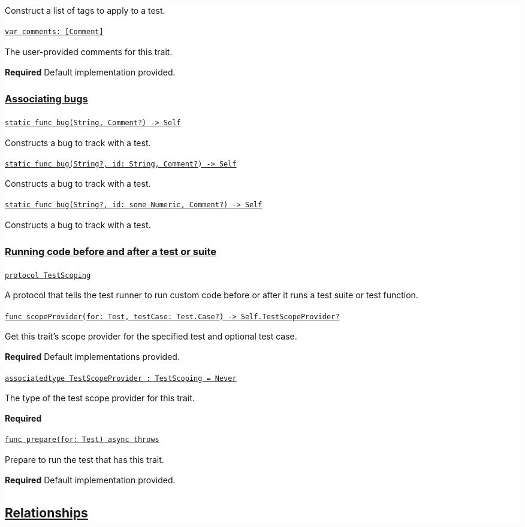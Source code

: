 Construct a list of tags to apply to a test.

[`var comments: [Comment]`](https://developer.apple.com/documentation/testing/trait/comments)

The user-provided comments for this trait.

**Required** Default implementation provided.

### [Associating bugs](https://developer.apple.com/documentation/testing/trait\#Associating-bugs)

[`static func bug(String, Comment?) -> Self`](https://developer.apple.com/documentation/testing/trait/bug(_:_:))

Constructs a bug to track with a test.

[`static func bug(String?, id: String, Comment?) -> Self`](https://developer.apple.com/documentation/testing/trait/bug(_:id:_:)-10yf5)

Constructs a bug to track with a test.

[`static func bug(String?, id: some Numeric, Comment?) -> Self`](https://developer.apple.com/documentation/testing/trait/bug(_:id:_:)-3vtpl)

Constructs a bug to track with a test.

### [Running code before and after a test or suite](https://developer.apple.com/documentation/testing/trait\#Running-code-before-and-after-a-test-or-suite)

[`protocol TestScoping`](https://developer.apple.com/documentation/testing/testscoping)

A protocol that tells the test runner to run custom code before or after it runs a test suite or test function.

[`func scopeProvider(for: Test, testCase: Test.Case?) -> Self.TestScopeProvider?`](https://developer.apple.com/documentation/testing/trait/scopeprovider(for:testcase:))

Get this trait’s scope provider for the specified test and optional test case.

**Required** Default implementations provided.

[`associatedtype TestScopeProvider : TestScoping = Never`](https://developer.apple.com/documentation/testing/trait/testscopeprovider)

The type of the test scope provider for this trait.

**Required**

[`func prepare(for: Test) async throws`](https://developer.apple.com/documentation/testing/trait/prepare(for:))

Prepare to run the test that has this trait.

**Required** Default implementation provided.

## [Relationships](https://developer.apple.com/documentation/testing/trait\#relationships)
